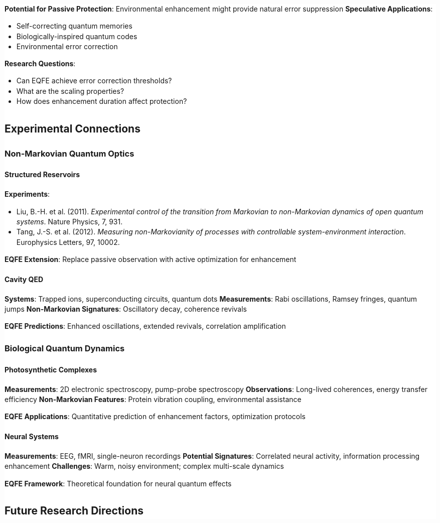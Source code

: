 **Potential for Passive Protection**: Environmental enhancement might provide natural error suppression
**Speculative Applications**:
- Self-correcting quantum memories
- Biologically-inspired quantum codes
- Environmental error correction

**Research Questions**:
- Can EQFE achieve error correction thresholds?
- What are the scaling properties?
- How does enhancement duration affect protection?

## Experimental Connections

### Non-Markovian Quantum Optics

#### Structured Reservoirs

**Experiments**: 
- Liu, B.-H. et al. (2011). *Experimental control of the transition from Markovian to non-Markovian dynamics of open quantum systems*. Nature Physics, 7, 931.
- Tang, J.-S. et al. (2012). *Measuring non-Markovianity of processes with controllable system-environment interaction*. Europhysics Letters, 97, 10002.

**EQFE Extension**: Replace passive observation with active optimization for enhancement

#### Cavity QED

**Systems**: Trapped ions, superconducting circuits, quantum dots
**Measurements**: Rabi oscillations, Ramsey fringes, quantum jumps
**Non-Markovian Signatures**: Oscillatory decay, coherence revivals

**EQFE Predictions**: Enhanced oscillations, extended revivals, correlation amplification

### Biological Quantum Dynamics

#### Photosynthetic Complexes

**Measurements**: 2D electronic spectroscopy, pump-probe spectroscopy
**Observations**: Long-lived coherences, energy transfer efficiency
**Non-Markovian Features**: Protein vibration coupling, environmental assistance

**EQFE Applications**: Quantitative prediction of enhancement factors, optimization protocols

#### Neural Systems

**Measurements**: EEG, fMRI, single-neuron recordings
**Potential Signatures**: Correlated neural activity, information processing enhancement
**Challenges**: Warm, noisy environment; complex multi-scale dynamics

**EQFE Framework**: Theoretical foundation for neural quantum effects

## Future Research Directions
